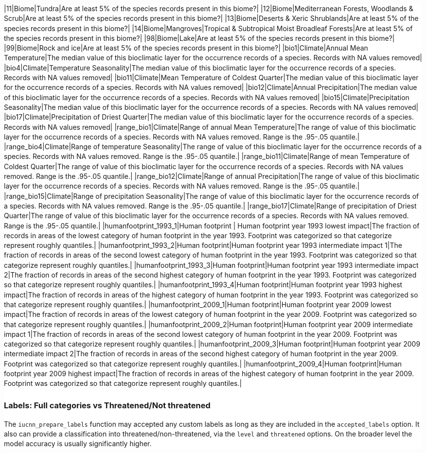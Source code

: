 |11|Biome|Tundra|Are at least 5% of the species records present in this biome?|
|12|Biome|Mediterranean Forests, Woodlands & Scrub|Are at least 5% of the species records present in this biome?|
|13|Biome|Deserts & Xeric Shrublands|Are at least 5% of the species records present in this biome?|
|14|Biome|Mangroves|Tropical & Subtropical Moist Broadleaf Forests|Are at least 5% of the species records present in this biome?|
|98|Biome|Lake|Are at least 5% of the species records present in this biome?|
|99|Biome|Rock and ice|Are at least 5% of the species records present in this biome?|
|bio1|Climate|Annual Mean Temperature|The median value of this bioclimatic layer for the occurrence records of a species. Records with NA values removed|
|bio4|Climate|Temperature Seasonality|The median value of this bioclimatic layer for the occurrence records of a species. Records with NA values removed|
|bio11|Climate|Mean Temperature of Coldest Quarter|The median value of this bioclimatic layer for the occurrence records of a species. Records with NA values removed|
|bio12|Climate|Annual Precipitation|The median value of this bioclimatic layer for the occurrence records of a species. Records with NA values removed|
|bio15|Climate|Precipitation Seasonality|The median value of this bioclimatic layer for the occurrence records of a species. Records with NA values removed|
|bio17|Climate|Precipitation of Driest Quarter|The median value of this bioclimatic layer for the occurrence records of a species. Records with NA values removed|
|range_bio1|Climate|Range of annual Mean Temperature|The range of value of this bioclimatic layer for the occurrence records of a species. Records with NA values removed. Range is the .95-.05 quantile.|
|range_bio4|Climate|Range of temperature Seasonality|The range of value of this bioclimatic layer for the occurrence records of a species. Records with NA values removed. Range is the .95-.05 quantile.|
|range_bio11|Climate|Range of mean Temperature of Coldest Quarter|The range of value of this bioclimatic layer for the occurrence records of a species. Records with NA values removed. Range is the .95-.05 quantile.|
|range_bio12|Climate|Range of annual Precipitation|The range of value of this bioclimatic layer for the occurrence records of a species. Records with NA values removed. Range is the .95-.05 quantile.|
|range_bio15|Climate|Range of precipitation Seasonality|The range of value of this bioclimatic layer for the occurrence records of a species. Records with NA values removed. Range is the .95-.05 quantile.|
|range_bio17|Climate|Range of precipitation of Driest Quarter|The range of value of this bioclimatic layer for the occurrence records of a species. Records with NA values removed. Range is the .95-.05 quantile.|
|humanfootprint_1993_1|Human footprint | Human footprint year 1993 lowest impact|The fraction of records in areas of the lowest category of human footprint in the year 1993. Footprint was categorized so that categorize represent roughly quantiles.|
|humanfootprint_1993_2|Human footprint|Human footprint year 1993 intermediate impact 1|The fraction of records in areas of the second lowest category of human footprint in the year 1993. Footprint was categorized so that categorize represent roughly quantiles.|
|humanfootprint_1993_3|Human footprint|Human footprint year 1993 intermediate impact 2|The fraction of records in areas of the second highest category of human footprint in the year 1993. Footprint was categorized so that categorize represent roughly quantiles.|
|humanfootprint_1993_4|Human footprint|Human footprint year 1993 highest impact|The fraction of records in areas of the highest category of human footprint in the year 1993. Footprint was categorized so that categorize represent roughly quantiles.|
|humanfootprint_2009_1|Human footprint|Human footprint year 2009 lowest impact|The fraction of records in areas of the lowest category of human footprint in the year 2009. Footprint was categorized so that categorize represent roughly quantiles.|
|humanfootprint_2009_2|Human footprint|Human footprint year 2009 intermediate impact 1|The fraction of records in areas of the second lowest category of human footprint in the year 2009. Footprint was categorized so that categorize represent roughly quantiles.|
|humanfootprint_2009_3|Human footprint|Human footprint year 2009 intermediate impact 2|The fraction of records in areas of the second highest category of human footprint in the year 2009. Footprint was categorized so that categorize represent roughly quantiles.|
|humanfootprint_2009_4|Human footprint|Human footprint year 2009 highest impact|The fraction of records in areas of the highest category of human footprint in the year 2009. Footprint was categorized so that categorize represent roughly quantiles.|

### Labels: Full categories vs Threatened/Not threatened
The `iucnn_prepare_labels` function may accepted any custom labels as long as they are included in the `accepted_labels` option. It also can provide a classification into threatened/non-threatened, via the `level` and `threatened` options. On the broader level the model accuracy is usually significantly higher.
